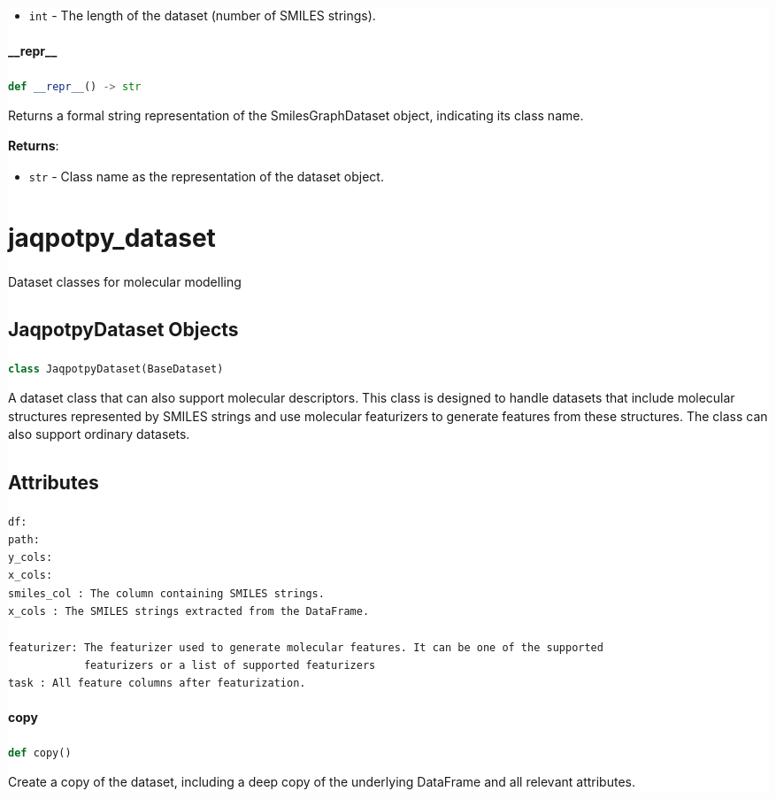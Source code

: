 - `int` - The length of the dataset (number of SMILES strings).

<a id="graph_pyg_dataset.SmilesGraphDataset.__repr__"></a>

#### \_\_repr\_\_

```python
def __repr__() -> str
```

Returns a formal string representation of the SmilesGraphDataset object, indicating its class name.

**Returns**:

- `str` - Class name as the representation of the dataset object.

<a id="jaqpotpy_dataset"></a>

# jaqpotpy\_dataset

Dataset classes for molecular modelling

<a id="jaqpotpy_dataset.JaqpotpyDataset"></a>

## JaqpotpyDataset Objects

```python
class JaqpotpyDataset(BaseDataset)
```

A dataset class that can also support molecular descriptors. This class is
designed to handle datasets that include molecular structures represented by
SMILES strings and use molecular featurizers to generate features from these
structures. The class can also support ordinary datasets.

Attributes
----------
    df:
    path:
    y_cols:
    x_cols:
    smiles_col : The column containing SMILES strings.
    x_cols : The SMILES strings extracted from the DataFrame.

    featurizer: The featurizer used to generate molecular features. It can be one of the supported
                featurizers or a list of supported featurizers
    task : All feature columns after featurization.

<a id="jaqpotpy_dataset.JaqpotpyDataset.copy"></a>

#### copy

```python
def copy()
```

Create a copy of the dataset, including a deep copy of the underlying DataFrame
and all relevant attributes.

